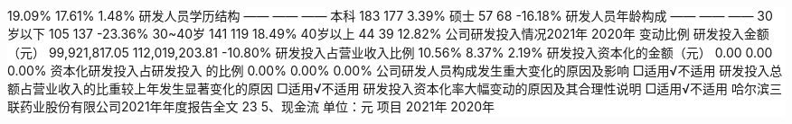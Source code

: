 19.09%
17.61%
1.48%
研发人员学历结构
——
——
——
本科
183
177
3.39%
硕士
57
68
-16.18%
研发人员年龄构成
——
——
——
30岁以下
105
137
-23.36%
30~40岁
141
119
18.49%
40岁以上
44
39
12.82%
公司研发投入情况2021年
2020年
变动比例
研发投入金额（元）
99,921,817.05
112,019,203.81
-10.80%
研发投入占营业收入比例
10.56%
8.37%
2.19%
研发投入资本化的金额（元）
0.00
0.00
0.00%
资本化研发投入占研发投入
的比例
0.00%
0.00%
0.00%
公司研发人员构成发生重大变化的原因及影响
□适用√不适用
研发投入总额占营业收入的比重较上年发生显著变化的原因
□适用√不适用
研发投入资本化率大幅变动的原因及其合理性说明
□适用√不适用
哈尔滨三联药业股份有限公司2021年年度报告全文
23
5、现金流
单位：元
项目
2021年
2020年